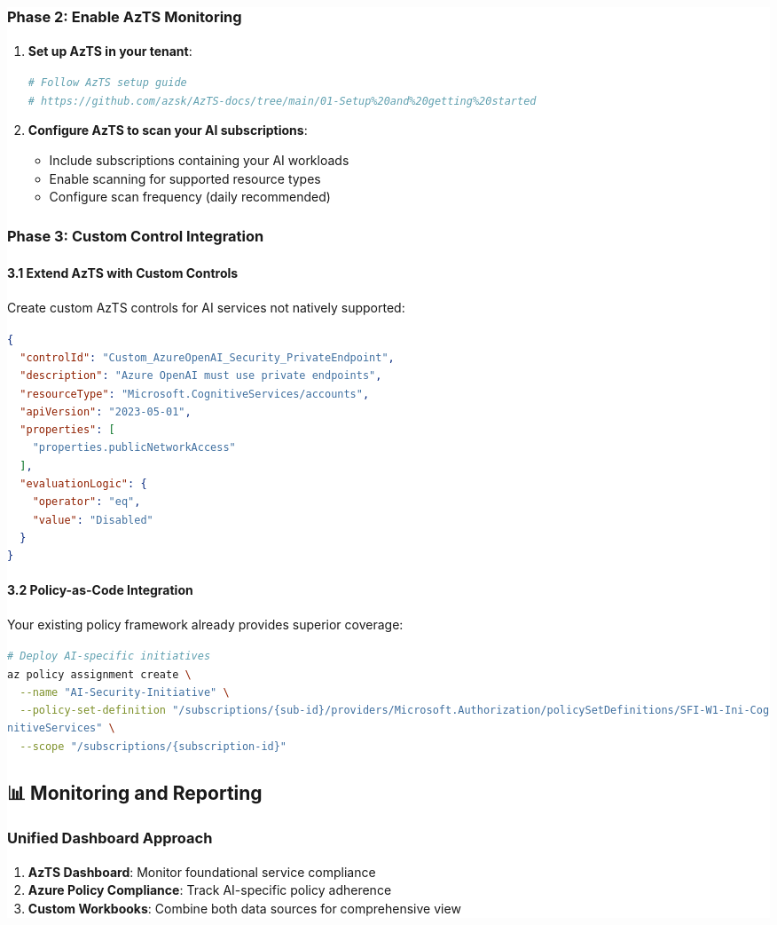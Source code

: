 ### **Phase 2: Enable AzTS Monitoring**

1. **Set up AzTS in your tenant**:
   ```powershell
   # Follow AzTS setup guide
   # https://github.com/azsk/AzTS-docs/tree/main/01-Setup%20and%20getting%20started
   ```

2. **Configure AzTS to scan your AI subscriptions**:
   - Include subscriptions containing your AI workloads
   - Enable scanning for supported resource types
   - Configure scan frequency (daily recommended)

### **Phase 3: Custom Control Integration**

#### **3.1 Extend AzTS with Custom Controls**

Create custom AzTS controls for AI services not natively supported:

```json
{
  "controlId": "Custom_AzureOpenAI_Security_PrivateEndpoint",
  "description": "Azure OpenAI must use private endpoints",
  "resourceType": "Microsoft.CognitiveServices/accounts",
  "apiVersion": "2023-05-01",
  "properties": [
    "properties.publicNetworkAccess"
  ],
  "evaluationLogic": {
    "operator": "eq",
    "value": "Disabled"
  }
}
```

#### **3.2 Policy-as-Code Integration**

Your existing policy framework already provides superior coverage:

```bash
# Deploy AI-specific initiatives
az policy assignment create \
  --name "AI-Security-Initiative" \
  --policy-set-definition "/subscriptions/{sub-id}/providers/Microsoft.Authorization/policySetDefinitions/SFI-W1-Ini-CognitiveServices" \
  --scope "/subscriptions/{subscription-id}"
```

## 📊 **Monitoring and Reporting**

### **Unified Dashboard Approach**

1. **AzTS Dashboard**: Monitor foundational service compliance
2. **Azure Policy Compliance**: Track AI-specific policy adherence
3. **Custom Workbooks**: Combine both data sources for comprehensive view
